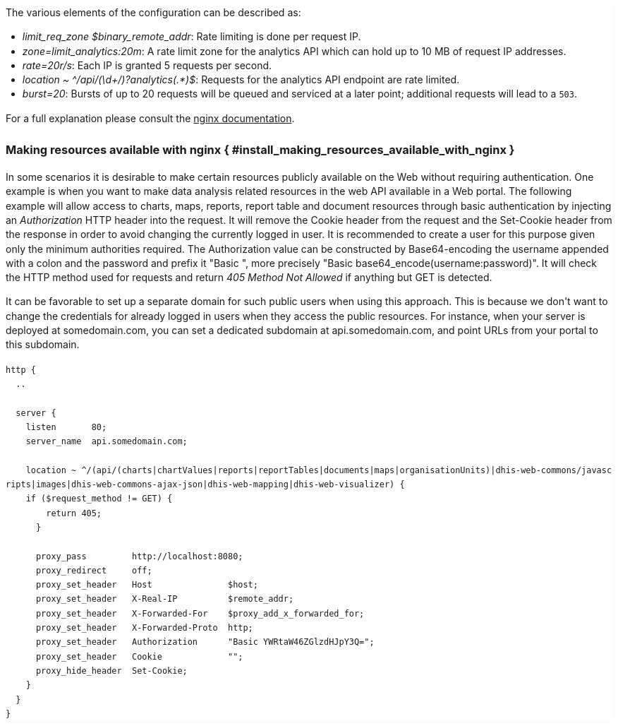 The various elements of the configuration can be described as:

- *limit_req_zone $binary_remote_addr*: Rate limiting is done per request IP.
- *zone=limit_analytics:20m*: A rate limit zone for the analytics API which can hold up to 10 MB of request IP addresses.
- *rate=20r/s*: Each IP is granted 5 requests per second.
- *location ~ ^/api/(\d+/)?analytics(.\*)$*: Requests for the analytics API endpoint are rate limited.
- *burst=20*: Bursts of up to 20 requests will be queued and serviced at a later point; additional requests will lead to a `503`.

For a full explanation please consult the [nginx documentation](https://www.nginx.com/blog/rate-limiting-nginx/).

### Making resources available with nginx { #install_making_resources_available_with_nginx } 

In some scenarios it is desirable to make certain resources publicly
available on the Web without requiring authentication. One example is
when you want to make data analysis related resources in the web API
available in a Web portal. The following example will allow access to
charts, maps, reports, report table and document resources through basic
authentication by injecting an *Authorization* HTTP header into the
request. It will remove the Cookie header from the request and the
Set-Cookie header from the response in order to avoid changing the
currently logged in user. It is recommended to create a user for this
purpose given only the minimum authorities required. The Authorization
value can be constructed by Base64-encoding the username appended with a
colon and the password and prefix it "Basic ", more precisely "Basic
base64\_encode(username:password)". It will check the HTTP method used
for requests and return *405 Method Not Allowed* if anything but GET is
detected.

It can be favorable to set up a separate domain for such public users
when using this approach. This is because we don't want to change the
credentials for already logged in users when they access the public
resources. For instance, when your server is deployed at somedomain.com,
you can set a dedicated subdomain at api.somedomain.com, and point URLs
from your portal to this subdomain.

```text
http {
  ..
  
  server {
    listen       80;
    server_name  api.somedomain.com;

    location ~ ^/(api/(charts|chartValues|reports|reportTables|documents|maps|organisationUnits)|dhis-web-commons/javascripts|images|dhis-web-commons-ajax-json|dhis-web-mapping|dhis-web-visualizer) {
    if ($request_method != GET) {
        return 405;
      }

      proxy_pass         http://localhost:8080;
      proxy_redirect     off;
      proxy_set_header   Host               $host;
      proxy_set_header   X-Real-IP          $remote_addr;
      proxy_set_header   X-Forwarded-For    $proxy_add_x_forwarded_for;
      proxy_set_header   X-Forwarded-Proto  http;
      proxy_set_header   Authorization      "Basic YWRtaW46ZGlzdHJpY3Q=";
      proxy_set_header   Cookie             "";
      proxy_hide_header  Set-Cookie;
    }
  }
}
```